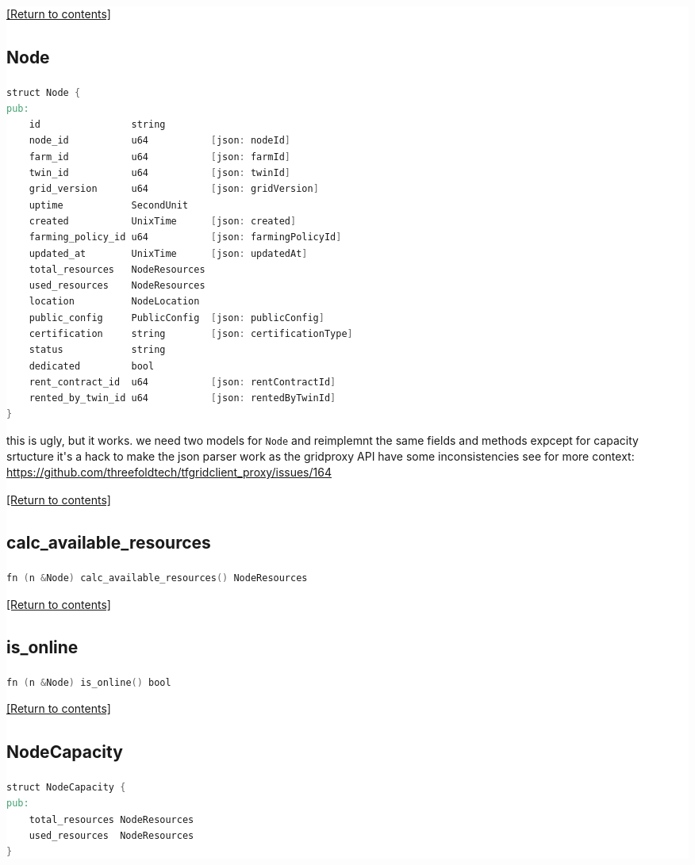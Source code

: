 
[[Return to contents]](#Contents)

## Node
```v
struct Node {
pub:
	id                string
	node_id           u64           [json: nodeId]
	farm_id           u64           [json: farmId]
	twin_id           u64           [json: twinId]
	grid_version      u64           [json: gridVersion]
	uptime            SecondUnit
	created           UnixTime      [json: created]
	farming_policy_id u64           [json: farmingPolicyId]
	updated_at        UnixTime      [json: updatedAt]
	total_resources   NodeResources
	used_resources    NodeResources
	location          NodeLocation
	public_config     PublicConfig  [json: publicConfig]
	certification     string        [json: certificationType]
	status            string
	dedicated         bool
	rent_contract_id  u64           [json: rentContractId]
	rented_by_twin_id u64           [json: rentedByTwinId]
}
```

this is ugly, but it works. we need two models for `Node` and reimplemnt the same fields and methods expcept for capacity srtucture it's a hack to make the json parser work as the gridproxy API have some inconsistencies see for more context: https://github.com/threefoldtech/tfgridclient_proxy/issues/164

[[Return to contents]](#Contents)

## calc_available_resources
```v
fn (n &Node) calc_available_resources() NodeResources
```


[[Return to contents]](#Contents)

## is_online
```v
fn (n &Node) is_online() bool
```


[[Return to contents]](#Contents)

## NodeCapacity
```v
struct NodeCapacity {
pub:
	total_resources NodeResources
	used_resources  NodeResources
}
```
